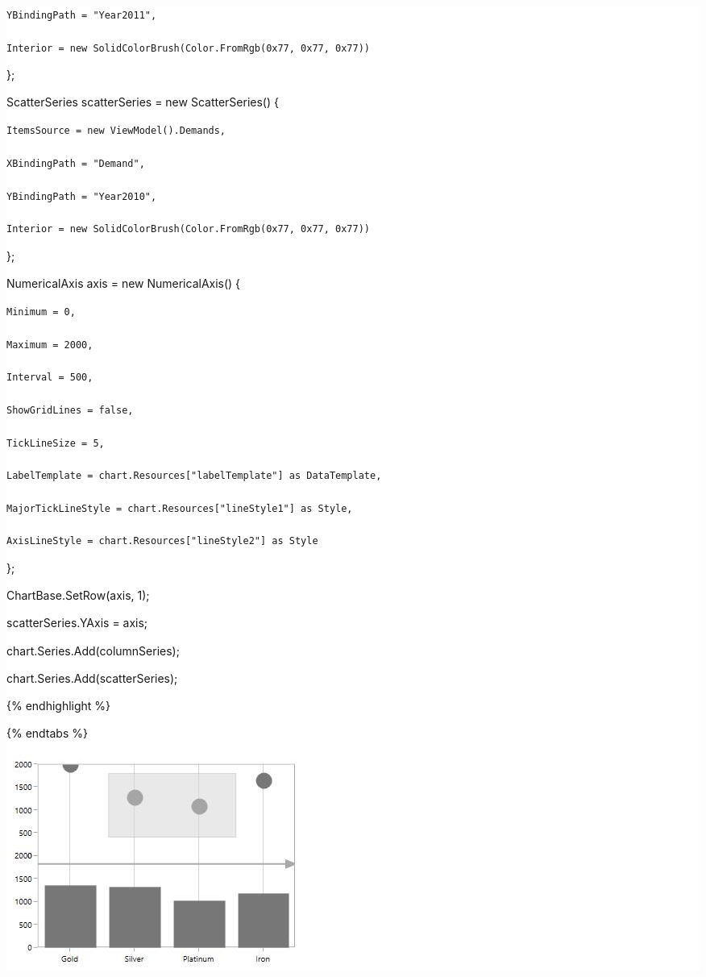    YBindingPath = "Year2011",

    Interior = new SolidColorBrush(Color.FromRgb(0x77, 0x77, 0x77))

};

ScatterSeries scatterSeries = new ScatterSeries()
{

    ItemsSource = new ViewModel().Demands,

    XBindingPath = "Demand",

    YBindingPath = "Year2010",

    Interior = new SolidColorBrush(Color.FromRgb(0x77, 0x77, 0x77))

};

NumericalAxis axis = new NumericalAxis()
{

    Minimum = 0,

    Maximum = 2000,

    Interval = 500,

    ShowGridLines = false,

    TickLineSize = 5,

    LabelTemplate = chart.Resources["labelTemplate"] as DataTemplate,

    MajorTickLineStyle = chart.Resources["lineStyle1"] as Style,

    AxisLineStyle = chart.Resources["lineStyle2"] as Style

};

ChartBase.SetRow(axis, 1);

scatterSeries.YAxis = axis;

chart.Series.Add(columnSeries);

chart.Series.Add(scatterSeries);

{% endhighlight %}

{% endtabs %}

![](Annotation_images/Annotation_img2.jpeg)
